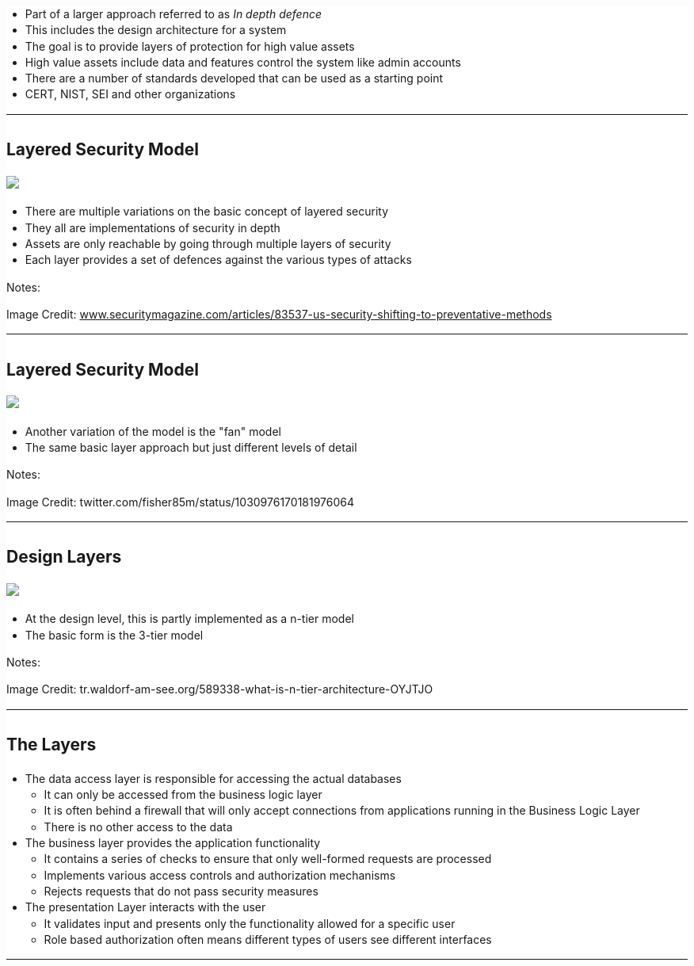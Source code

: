 - Part of a larger approach referred to as _In depth defence_ 
- This includes the design architecture for a system
- The goal is to provide layers of protection for high value assets
- High value assets include data and features control the system like admin accounts
- There are a number of standards developed that can be used as a starting point
- CERT, NIST, SEI and other organizations

---

## Layered Security Model

![](../images/LayeredSecurity.jpg)

- There are multiple variations on the basic concept of layered security
- They all are implementations of security in depth
- Assets are only reachable by going through multiple layers of security
- Each layer provides a set of defences against the various types of attacks

Notes:

Image Credit: www.securitymagazine.com/articles/83537-us-security-shifting-to-preventative-methods

---

## Layered Security Model

![](../images/Layered%20Model%202.jpg)

- Another variation of the model is the "fan" model
- The same basic layer approach but just different levels of detail

Notes:

Image Credit: twitter.com/fisher85m/status/1030976170181976064

---

## Design Layers

![](../images/what-is-n-tier-architecture.jpg)
- At the design level, this is partly implemented as a n-tier model
- The basic form is the 3-tier model


Notes:

Image Credit: tr.waldorf-am-see.org/589338-what-is-n-tier-architecture-OYJTJO

---

## The Layers

- The data access layer is responsible for accessing the actual databases
  - It can only be accessed from the business logic layer
  - It is often behind a firewall that will only accept connections from applications running in the Business Logic Layer
  - There is no other access to the data
- The business layer provides the application functionality
  - It contains a series of checks to ensure that only well-formed requests are processed
  - Implements various access controls and authorization mechanisms
  - Rejects requests that do not pass security measures
- The presentation Layer interacts with the user
  - It validates input and presents only the functionality allowed for a specific user
  - Role based authorization often means different types of users see different interfaces

---